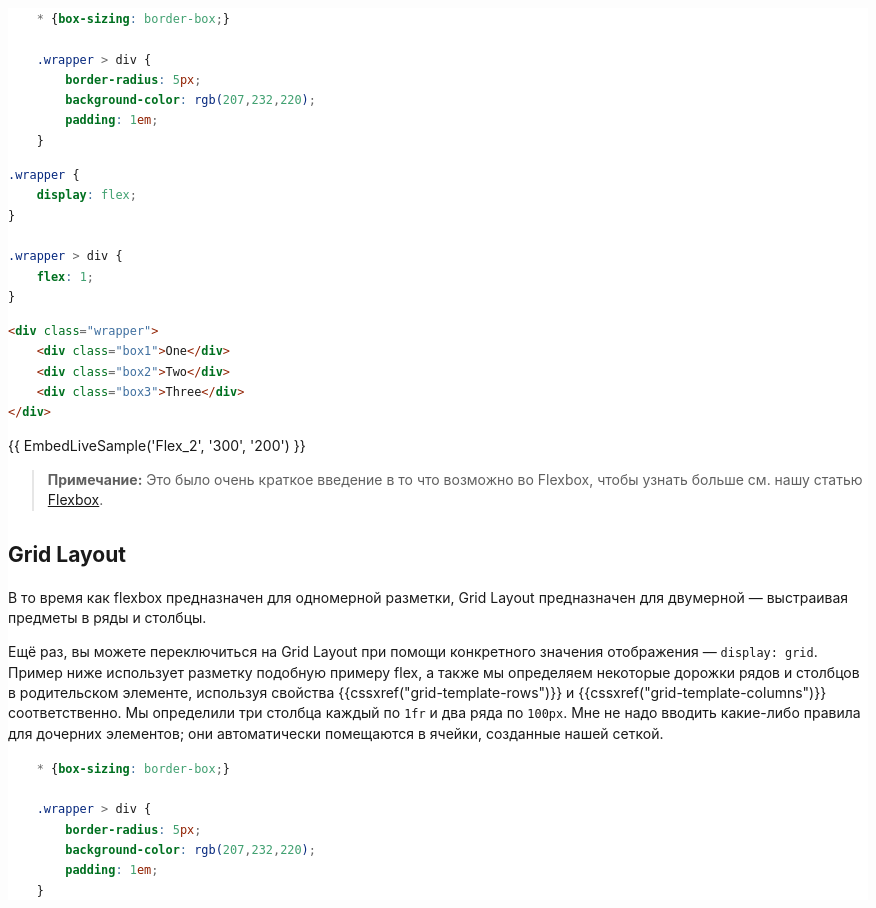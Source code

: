 ```css hidden
    * {box-sizing: border-box;}

    .wrapper > div {
        border-radius: 5px;
        background-color: rgb(207,232,220);
        padding: 1em;
    }

```

```css
.wrapper {
    display: flex;
}

.wrapper > div {
    flex: 1;
}
```

```html
<div class="wrapper">
    <div class="box1">One</div>
    <div class="box2">Two</div>
    <div class="box3">Three</div>
</div>
```

{{ EmbedLiveSample('Flex_2', '300', '200') }}

> **Примечание:** Это было очень краткое введение в то что возможно во Flexbox, чтобы узнать больше см. нашу статью [Flexbox](/ru/docs/Learn/CSS/CSS_layout/Flexbox).

## Grid Layout

В то время как flexbox предназначен для одномерной разметки, Grid Layout предназначен для двумерной — выстраивая предметы в ряды и столбцы.

Ещё раз, вы можете переключиться на Grid Layout при помощи конкретного значения отображения — `display: grid`. Пример ниже использует разметку подобную примеру flex, а также мы определяем некоторые дорожки рядов и столбцов в родительском элементе, используя свойства {{cssxref("grid-template-rows")}} и {{cssxref("grid-template-columns")}} соответственно. Мы определили три столбца каждый по `1fr` и два ряда по `100px`. Мне не надо вводить какие-либо правила для дочерних элементов; они автоматически помещаются в ячейки, созданные нашей сеткой.

```css hidden
    * {box-sizing: border-box;}

    .wrapper > div {
        border-radius: 5px;
        background-color: rgb(207,232,220);
        padding: 1em;
    }

```
